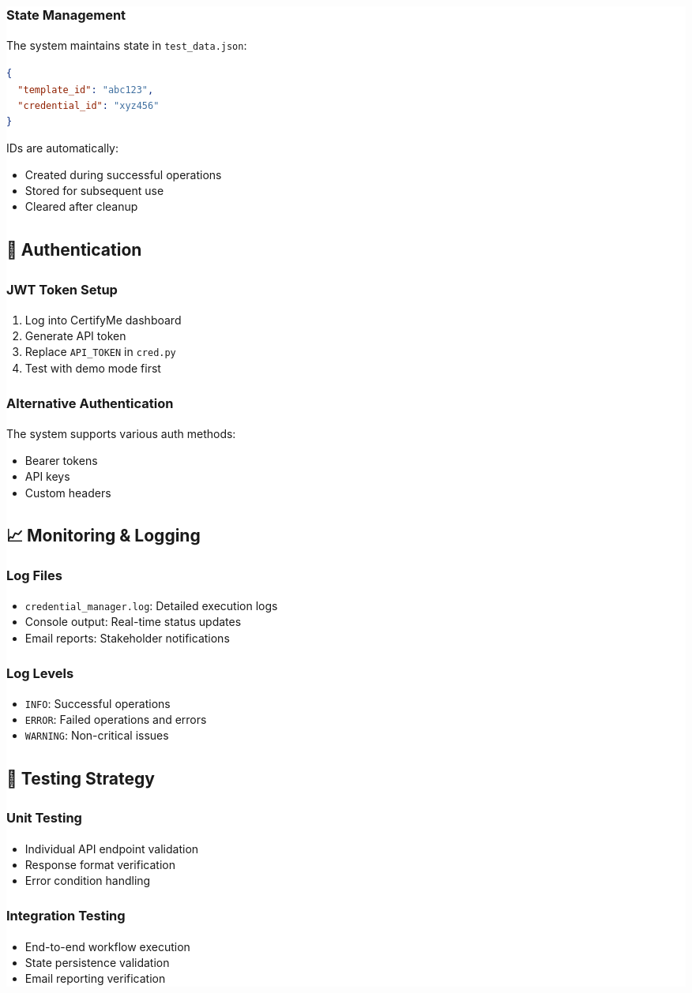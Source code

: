 ### State Management

The system maintains state in `test_data.json`:
```json
{
  "template_id": "abc123",
  "credential_id": "xyz456"
}
```

IDs are automatically:
- Created during successful operations
- Stored for subsequent use
- Cleared after cleanup

## 🔐 Authentication

### JWT Token Setup
1. Log into CertifyMe dashboard
2. Generate API token
3. Replace `API_TOKEN` in `cred.py`
4. Test with demo mode first

### Alternative Authentication
The system supports various auth methods:
- Bearer tokens
- API keys
- Custom headers

## 📈 Monitoring & Logging

### Log Files
- `credential_manager.log`: Detailed execution logs
- Console output: Real-time status updates
- Email reports: Stakeholder notifications

### Log Levels
- `INFO`: Successful operations
- `ERROR`: Failed operations and errors
- `WARNING`: Non-critical issues

## 🧪 Testing Strategy

### Unit Testing
- Individual API endpoint validation
- Response format verification
- Error condition handling

### Integration Testing
- End-to-end workflow execution
- State persistence validation
- Email reporting verification
